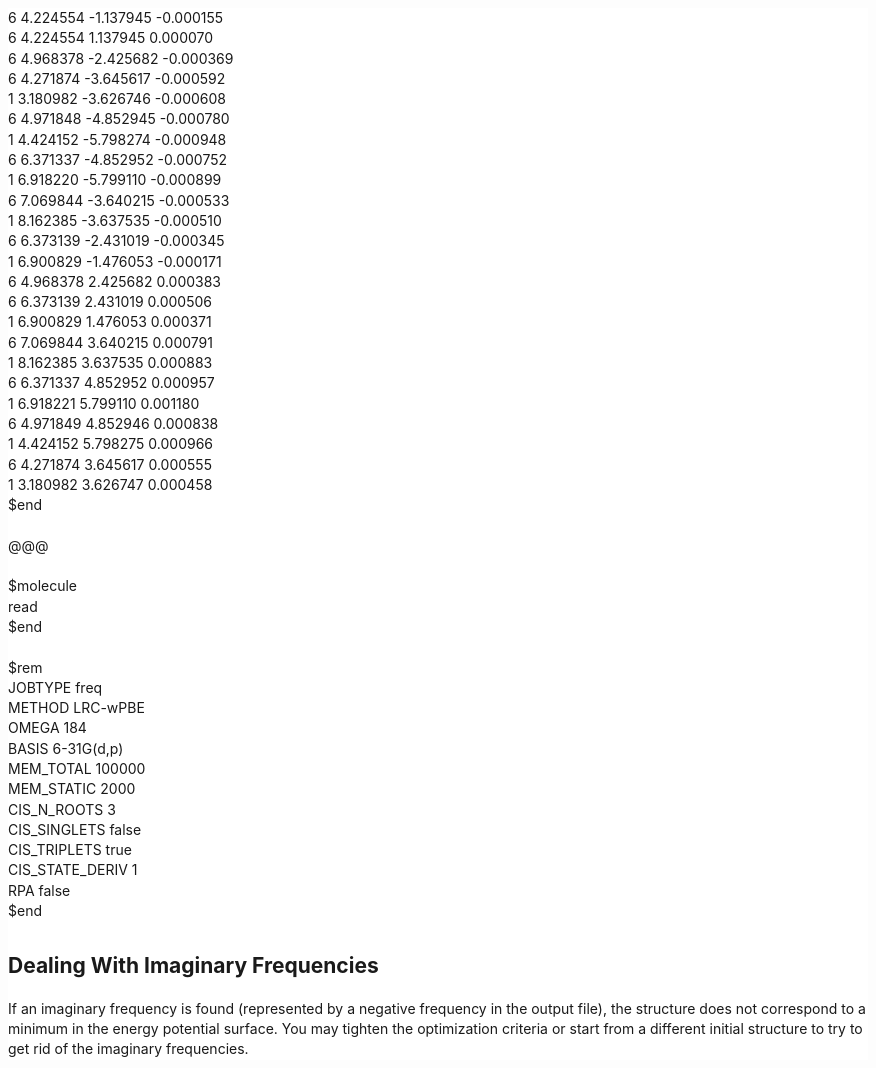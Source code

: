 6    4.224554  -1.137945  -0.000155<br>
6    4.224554   1.137945   0.000070<br>
6    4.968378  -2.425682  -0.000369<br>
6    4.271874  -3.645617  -0.000592<br>
1    3.180982  -3.626746  -0.000608<br>
6    4.971848  -4.852945  -0.000780<br>
1    4.424152  -5.798274  -0.000948<br>
6    6.371337  -4.852952  -0.000752<br>
1    6.918220  -5.799110  -0.000899<br>
6    7.069844  -3.640215  -0.000533<br>
1    8.162385  -3.637535  -0.000510<br>
6    6.373139  -2.431019  -0.000345<br>
1    6.900829  -1.476053  -0.000171<br>
6    4.968378   2.425682   0.000383<br>
6    6.373139   2.431019   0.000506<br>
1    6.900829   1.476053   0.000371<br>
6    7.069844   3.640215   0.000791<br>
1    8.162385   3.637535   0.000883<br>
6    6.371337   4.852952   0.000957<br>
1    6.918221   5.799110   0.001180<br>
6    4.971849   4.852946   0.000838<br>
1    4.424152   5.798275   0.000966<br>
6    4.271874   3.645617   0.000555<br>
1    3.180982   3.626747   0.000458<br>
$end<br>
<br>
@@@<br>
<br>
$molecule<br>
read<br>
$end<br>
<br>
$rem<br>
JOBTYPE         freq<br>
METHOD          LRC-wPBE<br>
OMEGA           184<br>
BASIS           6-31G(d,p)<br>
MEM_TOTAL       100000<br>
MEM_STATIC      2000<br>
CIS_N_ROOTS     3<br>
CIS_SINGLETS    false<br> 
CIS_TRIPLETS    true<br>
CIS_STATE_DERIV 1<br>
RPA             false<br>
$end<br>
</div>

## Dealing With Imaginary Frequencies

If an imaginary frequency is found (represented by a negative frequency in the output file), the structure does not correspond to a minimum in the energy potential surface. You may tighten the optimization criteria or start from a different initial structure to try to get rid of the imaginary frequencies. 
